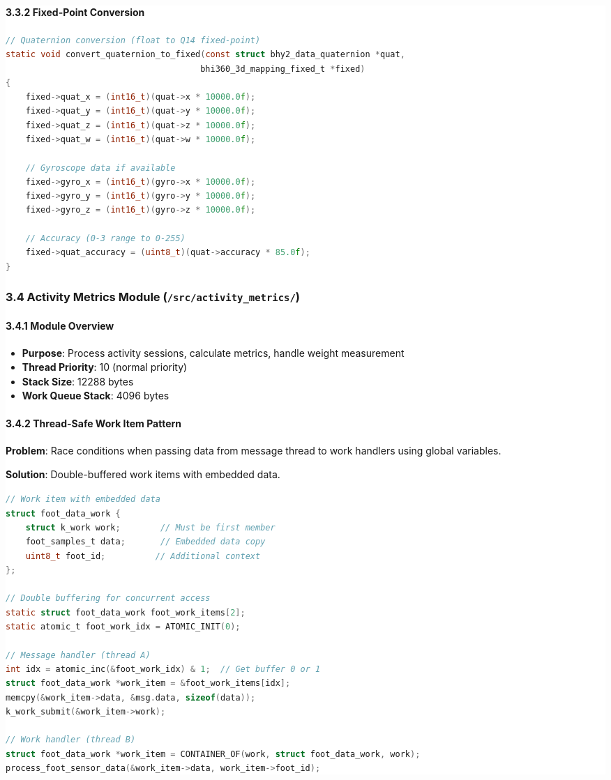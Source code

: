 #### 3.3.2 Fixed-Point Conversion

```c
// Quaternion conversion (float to Q14 fixed-point)
static void convert_quaternion_to_fixed(const struct bhy2_data_quaternion *quat,
                                       bhi360_3d_mapping_fixed_t *fixed)
{
    fixed->quat_x = (int16_t)(quat->x * 10000.0f);
    fixed->quat_y = (int16_t)(quat->y * 10000.0f);
    fixed->quat_z = (int16_t)(quat->z * 10000.0f);
    fixed->quat_w = (int16_t)(quat->w * 10000.0f);
    
    // Gyroscope data if available
    fixed->gyro_x = (int16_t)(gyro->x * 10000.0f);
    fixed->gyro_y = (int16_t)(gyro->y * 10000.0f);
    fixed->gyro_z = (int16_t)(gyro->z * 10000.0f);
    
    // Accuracy (0-3 range to 0-255)
    fixed->quat_accuracy = (uint8_t)(quat->accuracy * 85.0f);
}
```

### 3.4 Activity Metrics Module (`/src/activity_metrics/`)

#### 3.4.1 Module Overview
- **Purpose**: Process activity sessions, calculate metrics, handle weight measurement
- **Thread Priority**: 10 (normal priority)
- **Stack Size**: 12288 bytes
- **Work Queue Stack**: 4096 bytes

#### 3.4.2 Thread-Safe Work Item Pattern

**Problem**: Race conditions when passing data from message thread to work handlers using global variables.

**Solution**: Double-buffered work items with embedded data.

```c
// Work item with embedded data
struct foot_data_work {
    struct k_work work;        // Must be first member
    foot_samples_t data;       // Embedded data copy
    uint8_t foot_id;          // Additional context
};

// Double buffering for concurrent access
static struct foot_data_work foot_work_items[2];
static atomic_t foot_work_idx = ATOMIC_INIT(0);

// Message handler (thread A)
int idx = atomic_inc(&foot_work_idx) & 1;  // Get buffer 0 or 1
struct foot_data_work *work_item = &foot_work_items[idx];
memcpy(&work_item->data, &msg.data, sizeof(data));
k_work_submit(&work_item->work);

// Work handler (thread B)
struct foot_data_work *work_item = CONTAINER_OF(work, struct foot_data_work, work);
process_foot_sensor_data(&work_item->data, work_item->foot_id);
```
